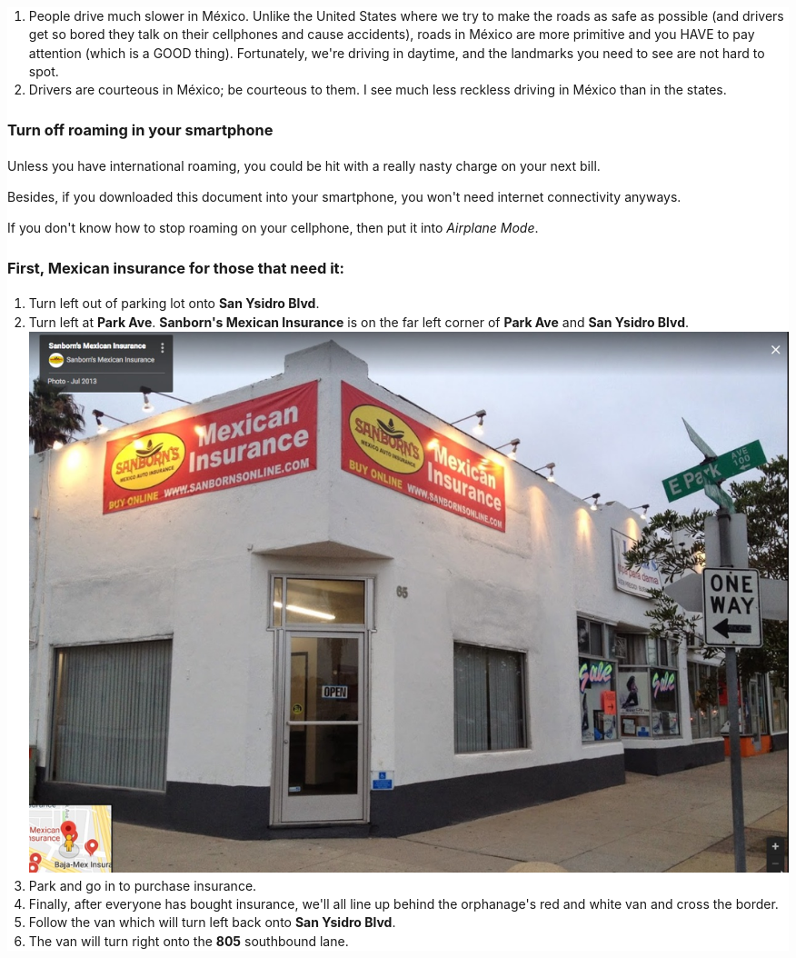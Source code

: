 1.  People drive much slower in México.  Unlike the United States where we try
    to make the roads as safe as possible (and drivers get so bored they talk
    on their cellphones and cause accidents), roads in México are more primitive
    and you HAVE to pay attention (which is a GOOD thing).  Fortunately, we're
    driving in daytime, and the landmarks you need to see are not hard to spot.
1.  Drivers are courteous in México; be courteous to them.  I see much less
    reckless driving in México than in the states.

### Turn off roaming in your smartphone

Unless you have international roaming, you could be hit with a really nasty charge
on your next bill.

Besides, if you downloaded this document into your smartphone, you won't need
internet connectivity anyways.

If you don't know how to stop roaming on your cellphone, then put it
into *Airplane Mode*.

### First, Mexican insurance for those that need it:

1.  Turn left out of parking lot onto **San Ysidro Blvd**.
1.  Turn left at **Park Ave**.  **Sanborn's Mexican Insurance** is on
    the far left corner of **Park Ave** and **San Ysidro Blvd**.
    ![Sanborns Mexican Insurance](sanborns_mexican_insurance.jpg)
1.  Park and go in to purchase insurance.
1.  Finally, after everyone has bought insurance, we'll all line up
    behind the orphanage's red and white van and
    cross the border.
1.  Follow the van which will turn left back onto **San Ysidro Blvd**.
1.  The van will turn right onto the **805** southbound lane.